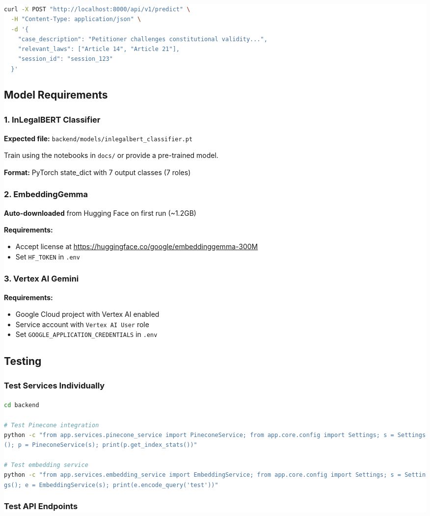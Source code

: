 ```bash
curl -X POST "http://localhost:8000/api/v1/predict" \
  -H "Content-Type: application/json" \
  -d '{
    "case_description": "Petitioner challenges constitutional validity...",
    "relevant_laws": ["Article 14", "Article 21"],
    "session_id": "session_123"
  }'
```

## Model Requirements

### 1. InLegalBERT Classifier

**Expected file:** `backend/models/inlegalbert_classifier.pt`

Train using the notebooks in `docs/` or provide a pre-trained model.

**Format:** PyTorch state_dict with 7 output classes (7 roles)

### 2. EmbeddingGemma

**Auto-downloaded** from Hugging Face on first run (~1.2GB)

**Requirements:**
- Accept license at https://huggingface.co/google/embeddinggemma-300M
- Set `HF_TOKEN` in `.env`

### 3. Vertex AI Gemini

**Requirements:**
- Google Cloud project with Vertex AI enabled
- Service account with `Vertex AI User` role
- Set `GOOGLE_APPLICATION_CREDENTIALS` in `.env`

## Testing

### Test Services Individually

```bash
cd backend

# Test Pinecone integration
python -c "from app.services.pinecone_service import PineconeService; from app.core.config import Settings; s = Settings(); p = PineconeService(s); print(p.get_index_stats())"

# Test embedding service
python -c "from app.services.embedding_service import EmbeddingService; from app.core.config import Settings; s = Settings(); e = EmbeddingService(s); print(e.encode_query('test'))"
```

### Test API Endpoints
